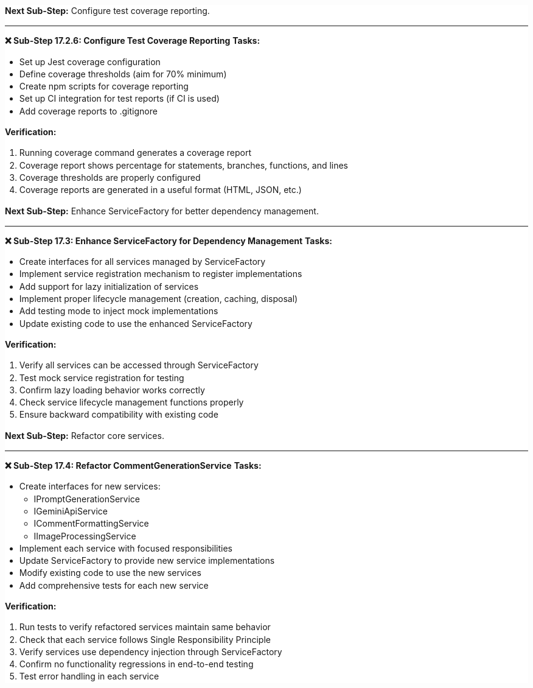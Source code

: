 **Next Sub-Step:** Configure test coverage reporting.

---

**❌ Sub-Step 17.2.6: Configure Test Coverage Reporting**
**Tasks:**
- Set up Jest coverage configuration
- Define coverage thresholds (aim for 70% minimum)
- Create npm scripts for coverage reporting
- Set up CI integration for test reports (if CI is used)
- Add coverage reports to .gitignore

**Verification:**
1. Running coverage command generates a coverage report
2. Coverage report shows percentage for statements, branches, functions, and lines
3. Coverage thresholds are properly configured
4. Coverage reports are generated in a useful format (HTML, JSON, etc.)

**Next Sub-Step:** Enhance ServiceFactory for better dependency management.

---

**❌ Sub-Step 17.3: Enhance ServiceFactory for Dependency Management**
**Tasks:**
- Create interfaces for all services managed by ServiceFactory
- Implement service registration mechanism to register implementations
- Add support for lazy initialization of services
- Implement proper lifecycle management (creation, caching, disposal)
- Add testing mode to inject mock implementations
- Update existing code to use the enhanced ServiceFactory

**Verification:**
1. Verify all services can be accessed through ServiceFactory
2. Test mock service registration for testing
3. Confirm lazy loading behavior works correctly
4. Check service lifecycle management functions properly
5. Ensure backward compatibility with existing code

**Next Sub-Step:** Refactor core services.

---

**❌ Sub-Step 17.4: Refactor CommentGenerationService**
**Tasks:**
- Create interfaces for new services:
  - IPromptGenerationService
  - IGeminiApiService
  - ICommentFormattingService
  - IImageProcessingService
- Implement each service with focused responsibilities
- Update ServiceFactory to provide new service implementations
- Modify existing code to use the new services
- Add comprehensive tests for each new service

**Verification:**
1. Run tests to verify refactored services maintain same behavior
2. Check that each service follows Single Responsibility Principle
3. Verify services use dependency injection through ServiceFactory
4. Confirm no functionality regressions in end-to-end testing
5. Test error handling in each service
